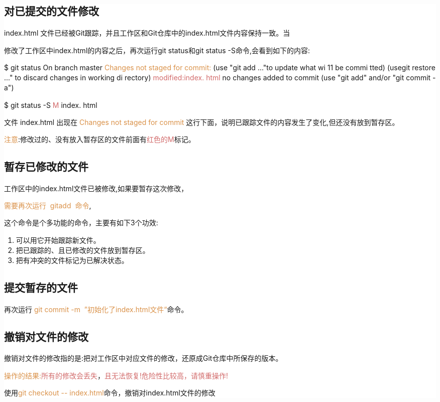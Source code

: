 

## 对已提交的文件修改

index.html 文件已经被Git跟踪，并且工作区和Git仓库中的index.html文件内容保持一致。当



修改了工作区中index.html的内容之后，再次运行git status和git status -S命令,会看到如下的内容: 

$ git status
On branch master
<font color='#DA924A'>Changes not staged for commit:</font>
   (use "git add <file>..."to update what wi 11 be commi tted) 
   (usegit restore <file>..." to discard changes in working di rectory)
          <font color='#D26B6B'>  modified:index. html</font>
no changes added to commit (use "git add" and/or "git commit -a")

$ git status -S
<font color='#D26B6B'>M </font>index. html



文件  index.html  出现在  <font color='#DA924A'>Changes not staged for commit</font>  这行下面，说明已跟踪文件的内容发生了变化,但还没有放到暂存区。

<font color='#DA924A'>注意</font>:修改过的、没有放入暂存区的文件前面有<font color='#D26B6B'>红色的M</font>标记。



## 暂存已修改的文件

工作区中的index.html文件已被修改,如果要暂存这次修改，

<font color='#DA924A'>需要再次运行  gitadd  命令</font>,

这个命令是个多功能的命令，主要有如下3个功效:

1. 可以用它开始跟踪新文件。
2. 把已跟踪的、且已修改的文件放到暂存区。
3. 把有冲突的文件标记为已解决状态。



## 提交暂存的文件



再次运行 <font color='#DA924A'> git commit -m  ”初始化了index.html文件“</font>命令。



## 撤销对文件的修改

撤销对文件的修改指的是:把对工作区中对应文件的修改，还原成Git仓库中所保存的版本。

<font color='#DA924A'>操作的结果:</font><font color='#D26B6B'>所有的修改会丢失</font>，<font color='#D26B6B'>且无法恢复!危险性比较高，请慎重操作!</font>



使用<font color='#DA924A'>git checkout -- index.html</font>命令，撤销对index.html文件的修改
